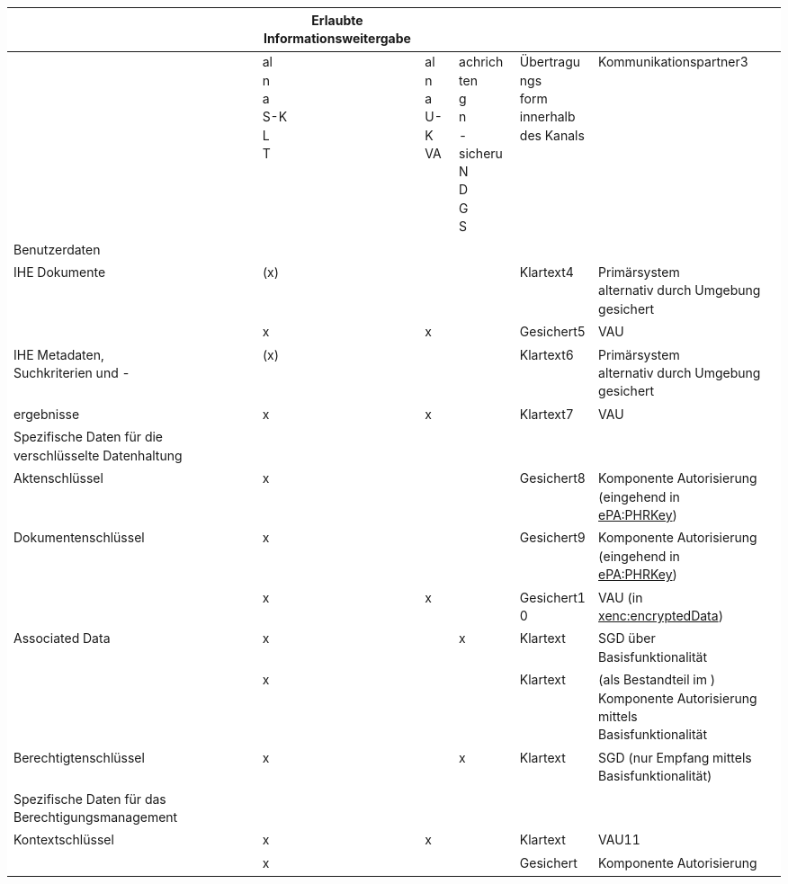 |                                                       | Erlaubte Informationsweitergabe |                           |                                                      |                                              |                                                                                                    |  |
|-------------------------------------------------------|---------------------------------|---------------------------|------------------------------------------------------|----------------------------------------------|----------------------------------------------------------------------------------------------------|--|
|                                                       | al<br>n<br>a<br>S-K<br>L<br>T   | al<br>n<br>a<br>U-K<br>VA | achrichten<br>g<br>n<br>-sicheru<br>N<br>D<br>G<br>S | Übertragungs<br>form innerhalb<br>des Kanals | Kommunikationspartner3                                                                             |  |
| Benutzerdaten                                         |                                 |                           |                                                      |                                              |                                                                                                    |  |
| IHE Dokumente                                         | (x)                             |                           |                                                      | Klartext4                                    | Primärsystem<br>alternativ durch Umgebung gesichert                                                |  |
|                                                       | x                               | x                         |                                                      | Gesichert5                                   | VAU                                                                                                |  |
| IHE Metadaten,<br>Suchkriterien und -                 | (x)                             |                           |                                                      | Klartext6                                    | Primärsystem<br>alternativ durch Umgebung gesichert                                                |  |
| ergebnisse                                            | x                               | x                         |                                                      | Klartext7                                    | VAU                                                                                                |  |
| Spezifische Daten für die verschlüsselte Datenhaltung |                                 |                           |                                                      |                                              |                                                                                                    |  |
| Aktenschlüssel                                        | x                               |                           |                                                      | Gesichert8                                   | Komponente Autorisierung<br>(eingehend in <ePA:PHRKey>)                                            |  |
| Dokumentenschlüssel                                   | x                               |                           |                                                      | Gesichert9                                   | Komponente Autorisierung<br>(eingehend in <ePA:PHRKey>)                                            |  |
|                                                       | x                               | x                         |                                                      | Gesichert10                                  | VAU (in <xenc:encryptedData>)                                                                      |  |
| Associated Data                                       | x                               |                           | x                                                    | Klartext                                     | SGD über Basisfunktionalität                                                                       |  |
|                                                       | x                               |                           |                                                      | Klartext                                     | (als Bestandteil im <AuthorizationKey>)<br>Komponente Autorisierung mittels<br>Basisfunktionalität |  |
| Berechtigtenschlüssel                                 | x                               |                           | x                                                    | Klartext                                     | SGD (nur Empfang mittels<br>Basisfunktionalität)                                                   |  |
| Spezifische Daten für das Berechtigungsmanagement     |                                 |                           |                                                      |                                              |                                                                                                    |  |
| Kontextschlüssel                                      | x                               | x                         |                                                      | Klartext                                     | VAU11                                                                                              |  |
|                                                       | x                               |                           |                                                      | Gesichert                                    | Komponente Autorisierung                                                                           |  |